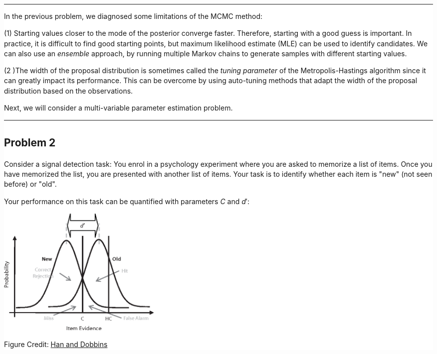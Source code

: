 
---

In the previous problem, we diagnosed some limitations of the MCMC method:

(1) Starting values closer to the mode of the posterior converge faster. Therefore, starting with a good guess is important. In practice, it is difficult to find good starting points, but maximum likelihood estimate (MLE) can be used to identify candidates. We can also use an *ensemble* approach, by running multiple Markov chains to generate samples with different starting values.

(2 )The width of the proposal distribution is sometimes called the *tuning parameter* of the Metropolis-Hastings algorithm since it can greatly impact its performance. This can be overcome by using auto-tuning methods that adapt the width of the proposal distribution based on the observations. 

Next, we will consider a multi-variable parameter estimation problem.


---

## Problem 2

Consider a signal detection task: You enrol in a psychology experiment where you are asked to memorize a list of items. Once you have memorized the list, you are presented with another list of items. Your task is to identify whether each item is "new" (not seen before) or "old".

Your performance on this task can be quantified with parameters $C$ and $d'$:

<img src="sdt_fig.png" width=300>

Figure Credit: [Han and Dobbins](https://doi.org/10.3758/PBR.16.3.469)

